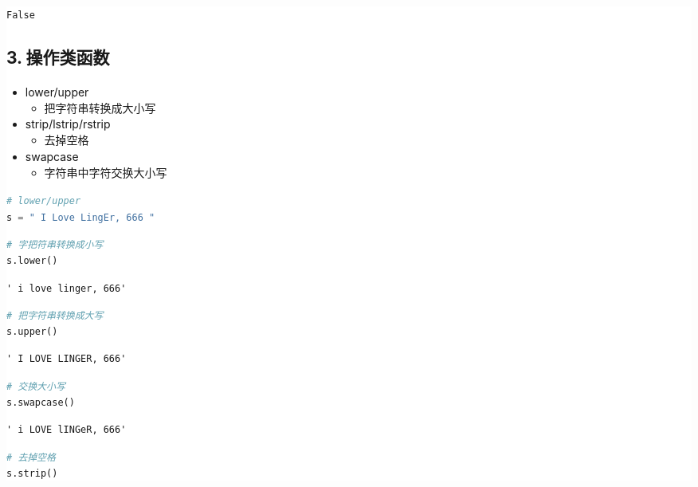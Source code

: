 


    False



## 3. 操作类函数
- lower/upper
    - 把字符串转换成大小写
- strip/lstrip/rstrip
    - 去掉空格
- swapcase
    - 字符串中字符交换大小写 


```python
# lower/upper
s = " I Love LingEr, 666 "
```


```python
# 字把符串转换成小写
s.lower()
```




    ' i love linger, 666'




```python
# 把字符串转换成大写
s.upper()
```




    ' I LOVE LINGER, 666'




```python
# 交换大小写
s.swapcase()
```




    ' i LOVE lINGeR, 666'




```python
# 去掉空格
s.strip()
```



